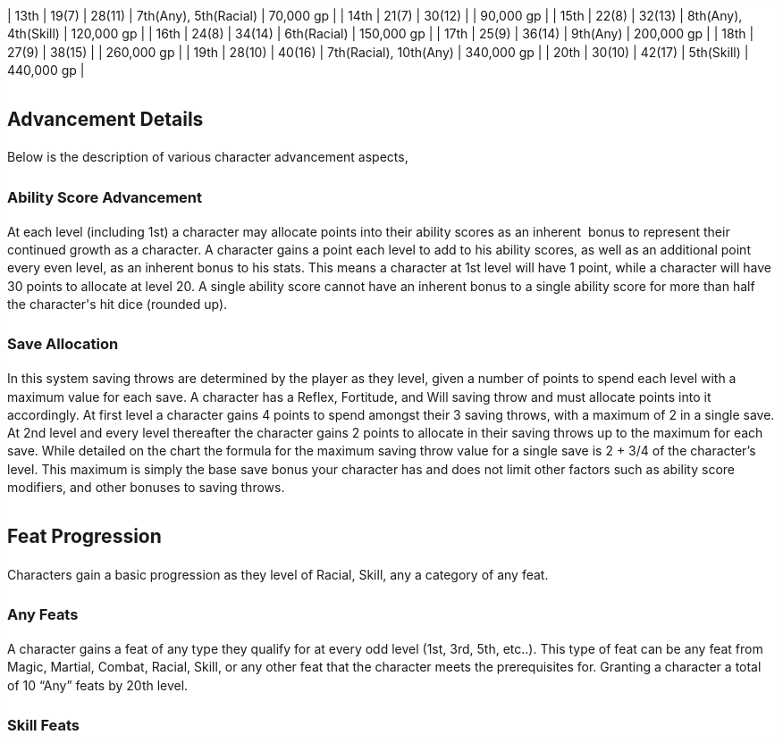 | 13th            | 19(7)                          | 28(11)                       | 7th(Any), 5th(Racial)                                                                                    | 70,000 gp                                                                                                                                                                                                            |
| 14th            | 21(7)                          | 30(12)                       |                                                                                                          | 90,000 gp                                                                                                                                                                                                            |
| 15th            | 22(8)                          | 32(13)                       | 8th(Any), 4th(Skill)                                                                                     | 120,000 gp                                                                                                                                                                                                           |
| 16th            | 24(8)                          | 34(14)                       | 6th(Racial)                                                                                              | 150,000 gp                                                                                                                                                                                                           |
| 17th            | 25(9)                          | 36(14)                       | 9th(Any)                                                                                                 | 200,000 gp                                                                                                                                                                                                           |
| 18th            | 27(9)                          | 38(15)                       |                                                                                                          | 260,000 gp                                                                                                                                                                                                           |
| 19th            | 28(10)                         | 40(16)                       | 7th(Racial), 10th(Any)                                                                                   | 340,000 gp                                                                                                                                                                                                           |
| 20th            | 30(10)                         | 42(17)                       | 5th(Skill)                                                                                               | 440,000 gp                                                                                                                                                                                                           |


## Advancement Details

Below is the description of various character advancement aspects,

### Ability Score Advancement

At each level (including 1st) a character may allocate points into their ability scores as an inherent  bonus to represent their continued growth as a character. A character gains a point each level to add to his ability scores, as well as an additional point every even level, as an inherent bonus to his stats. This means a character at 1st level will have 1 point, while a character will have 30 points to allocate at level 20. A single ability score cannot have an inherent bonus to a single ability score for more than half the character's hit dice (rounded up).

### Save Allocation

In this system saving throws are determined by the player as they level, given a number of points to spend each level with a maximum value for each save. A character has a Reflex, Fortitude, and Will saving throw and must allocate points into it accordingly. At first level a character gains 4 points to spend amongst their 3 saving throws, with a maximum of 2 in a single save. At 2nd level and every level thereafter the character gains 2 points to allocate in their saving throws up to the maximum for each save. While detailed on the chart the formula for the maximum saving throw value for a single save is 2 + 3/4 of the character’s level. This maximum is simply the base save bonus your character has and does not limit other factors such as ability score modifiers, and other bonuses to saving throws.

## Feat Progression

Characters gain a basic progression as they level of Racial, Skill, any a category of any feat.

### Any Feats

A character gains a feat of any type they qualify for at every odd level (1st, 3rd, 5th, etc..). This type of feat can be any feat from Magic, Martial, Combat, Racial, Skill, or any other feat that the character meets the prerequisites for. Granting a character a total of 10 “Any” feats by 20th level.

### Skill Feats
